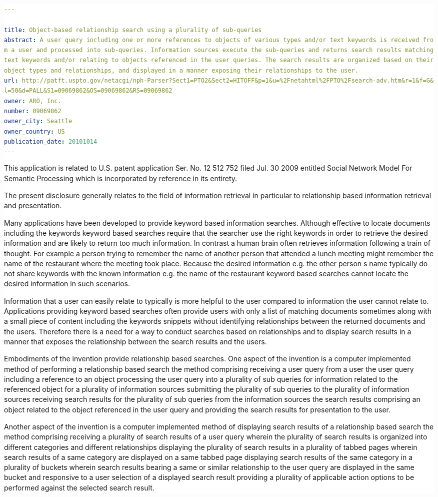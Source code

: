 ```yaml
---

title: Object-based relationship search using a plurality of sub-queries
abstract: A user query including one or more references to objects of various types and/or text keywords is received from a user and processed into sub-queries. Information sources execute the sub-queries and returns search results matching text keywords and/or relating to objects referenced in the user queries. The search results are organized based on their object types and relationships, and displayed in a manner exposing their relationships to the user.
url: http://patft.uspto.gov/netacgi/nph-Parser?Sect1=PTO2&Sect2=HITOFF&p=1&u=%2Fnetahtml%2FPTO%2Fsearch-adv.htm&r=1&f=G&l=50&d=PALL&S1=09069862&OS=09069862&RS=09069862
owner: ARO, Inc.
number: 09069862
owner_city: Seattle
owner_country: US
publication_date: 20101014
---
```

This application is related to U.S. patent application Ser. No. 12 512 752 filed Jul. 30 2009 entitled Social Network Model For Semantic Processing which is incorporated by reference in its entirety.

The present disclosure generally relates to the field of information retrieval in particular to relationship based information retrieval and presentation.

Many applications have been developed to provide keyword based information searches. Although effective to locate documents including the keywords keyword based searches require that the searcher use the right keywords in order to retrieve the desired information and are likely to return too much information. In contrast a human brain often retrieves information following a train of thought. For example a person trying to remember the name of another person that attended a lunch meeting might remember the name of the restaurant where the meeting took place. Because the desired information e.g. the other person s name typically do not share keywords with the known information e.g. the name of the restaurant keyword based searches cannot locate the desired information in such scenarios.

Information that a user can easily relate to typically is more helpful to the user compared to information the user cannot relate to. Applications providing keyword based searches often provide users with only a list of matching documents sometimes along with a small piece of content including the keywords snippets without identifying relationships between the returned documents and the users. Therefore there is a need for a way to conduct searches based on relationships and to display search results in a manner that exposes the relationship between the search results and the users.

Embodiments of the invention provide relationship based searches. One aspect of the invention is a computer implemented method of performing a relationship based search the method comprising receiving a user query from a user the user query including a reference to an object processing the user query into a plurality of sub queries for information related to the referenced object for a plurality of information sources submitting the plurality of sub queries to the plurality of information sources receiving search results for the plurality of sub queries from the information sources the search results comprising an object related to the object referenced in the user query and providing the search results for presentation to the user.

Another aspect of the invention is a computer implemented method of displaying search results of a relationship based search the method comprising receiving a plurality of search results of a user query wherein the plurality of search results is organized into different categories and different relationships displaying the plurality of search results in a plurality of tabbed pages wherein search results of a same category are displayed on a same tabbed page displaying search results of the same category in a plurality of buckets wherein search results bearing a same or similar relationship to the user query are displayed in the same bucket and responsive to a user selection of a displayed search result providing a plurality of applicable action options to be performed against the selected search result.
